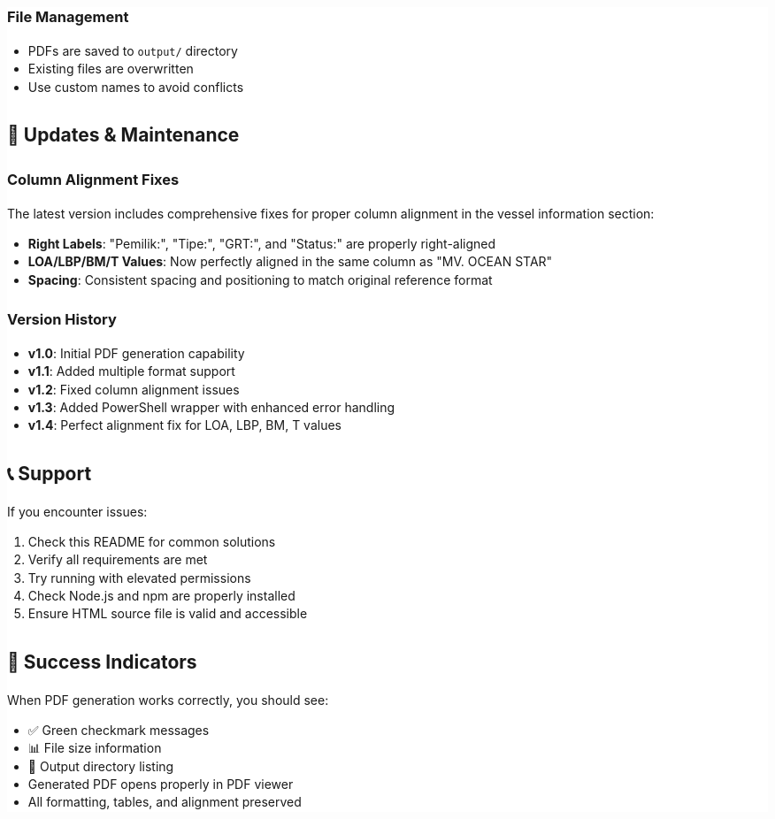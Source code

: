 ### File Management
- PDFs are saved to `output/` directory
- Existing files are overwritten
- Use custom names to avoid conflicts

## 🔄 Updates & Maintenance

### Column Alignment Fixes
The latest version includes comprehensive fixes for proper column alignment in the vessel information section:
- **Right Labels**: "Pemilik:", "Tipe:", "GRT:", and "Status:" are properly right-aligned
- **LOA/LBP/BM/T Values**: Now perfectly aligned in the same column as "MV. OCEAN STAR"
- **Spacing**: Consistent spacing and positioning to match original reference format

### Version History
- **v1.0**: Initial PDF generation capability
- **v1.1**: Added multiple format support
- **v1.2**: Fixed column alignment issues
- **v1.3**: Added PowerShell wrapper with enhanced error handling
- **v1.4**: Perfect alignment fix for LOA, LBP, BM, T values

## 📞 Support

If you encounter issues:
1. Check this README for common solutions
2. Verify all requirements are met
3. Try running with elevated permissions
4. Check Node.js and npm are properly installed
5. Ensure HTML source file is valid and accessible

## 🎉 Success Indicators

When PDF generation works correctly, you should see:
- ✅ Green checkmark messages
- 📊 File size information
- 📁 Output directory listing
- Generated PDF opens properly in PDF viewer
- All formatting, tables, and alignment preserved